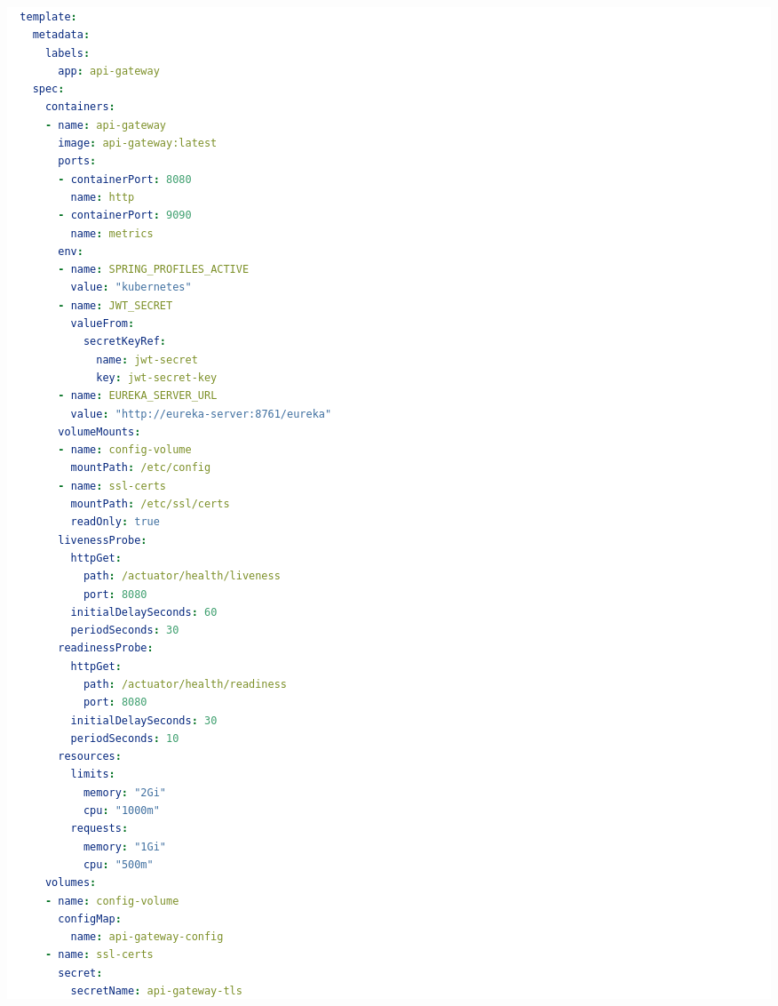 ```yaml
  template:
    metadata:
      labels:
        app: api-gateway
    spec:
      containers:
      - name: api-gateway
        image: api-gateway:latest
        ports:
        - containerPort: 8080
          name: http
        - containerPort: 9090
          name: metrics
        env:
        - name: SPRING_PROFILES_ACTIVE
          value: "kubernetes"
        - name: JWT_SECRET
          valueFrom:
            secretKeyRef:
              name: jwt-secret
              key: jwt-secret-key
        - name: EUREKA_SERVER_URL
          value: "http://eureka-server:8761/eureka"
        volumeMounts:
        - name: config-volume
          mountPath: /etc/config
        - name: ssl-certs
          mountPath: /etc/ssl/certs
          readOnly: true
        livenessProbe:
          httpGet:
            path: /actuator/health/liveness
            port: 8080
          initialDelaySeconds: 60
          periodSeconds: 30
        readinessProbe:
          httpGet:
            path: /actuator/health/readiness
            port: 8080
          initialDelaySeconds: 30
          periodSeconds: 10
        resources:
          limits:
            memory: "2Gi"
            cpu: "1000m"
          requests:
            memory: "1Gi"
            cpu: "500m"
      volumes:
      - name: config-volume
        configMap:
          name: api-gateway-config
      - name: ssl-certs
        secret:
          secretName: api-gateway-tls
```
